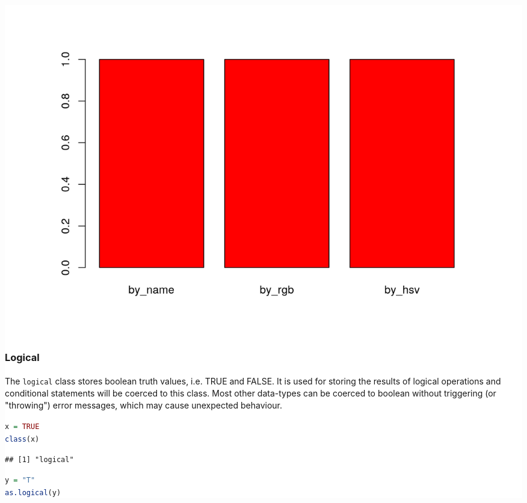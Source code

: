 <img src="09-L3-intro-to-R_files/figure-html/unnamed-chunk-16-1.png" width="90%" style="display: block; margin: auto;" />

### Logical

The `logical` class stores boolean truth values, i.e. TRUE and FALSE. It is used for storing the results of logical operations and conditional statements will be coerced to this class. Most other data-types can be coerced to boolean without triggering (or "throwing") error messages, which may cause unexpected behaviour.


```r
x = TRUE
class(x)
```

```
## [1] "logical"
```

```r
y = "T"
as.logical(y)
```
